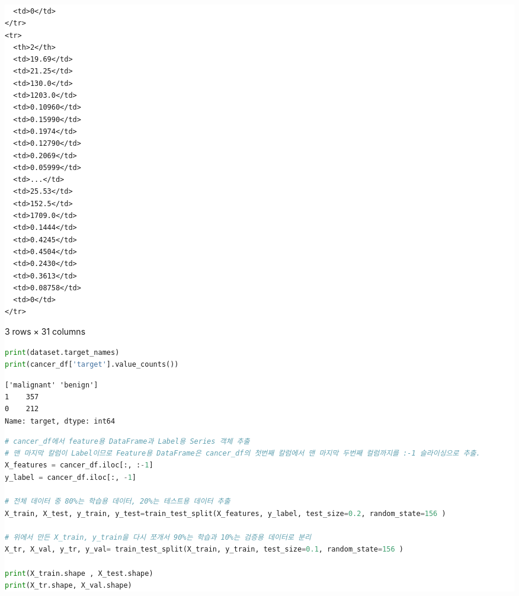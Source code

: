       <td>0</td>
    </tr>
    <tr>
      <th>2</th>
      <td>19.69</td>
      <td>21.25</td>
      <td>130.0</td>
      <td>1203.0</td>
      <td>0.10960</td>
      <td>0.15990</td>
      <td>0.1974</td>
      <td>0.12790</td>
      <td>0.2069</td>
      <td>0.05999</td>
      <td>...</td>
      <td>25.53</td>
      <td>152.5</td>
      <td>1709.0</td>
      <td>0.1444</td>
      <td>0.4245</td>
      <td>0.4504</td>
      <td>0.2430</td>
      <td>0.3613</td>
      <td>0.08758</td>
      <td>0</td>
    </tr>
  </tbody>
</table>
<p>3 rows × 31 columns</p>
</div>




```python
print(dataset.target_names)
print(cancer_df['target'].value_counts())
```

    ['malignant' 'benign']
    1    357
    0    212
    Name: target, dtype: int64
    


```python
# cancer_df에서 feature용 DataFrame과 Label용 Series 객체 추출
# 맨 마지막 칼럼이 Label이므로 Feature용 DataFrame은 cancer_df의 첫번째 칼럼에서 맨 마지막 두번째 컬럼까지를 :-1 슬라이싱으로 추출.
X_features = cancer_df.iloc[:, :-1]
y_label = cancer_df.iloc[:, -1]

# 전체 데이터 중 80%는 학습용 데이터, 20%는 테스트용 데이터 추출
X_train, X_test, y_train, y_test=train_test_split(X_features, y_label, test_size=0.2, random_state=156 )

# 위에서 만든 X_train, y_train을 다시 쪼개서 90%는 학습과 10%는 검증용 데이터로 분리 
X_tr, X_val, y_tr, y_val= train_test_split(X_train, y_train, test_size=0.1, random_state=156 )

print(X_train.shape , X_test.shape)
print(X_tr.shape, X_val.shape)
```
